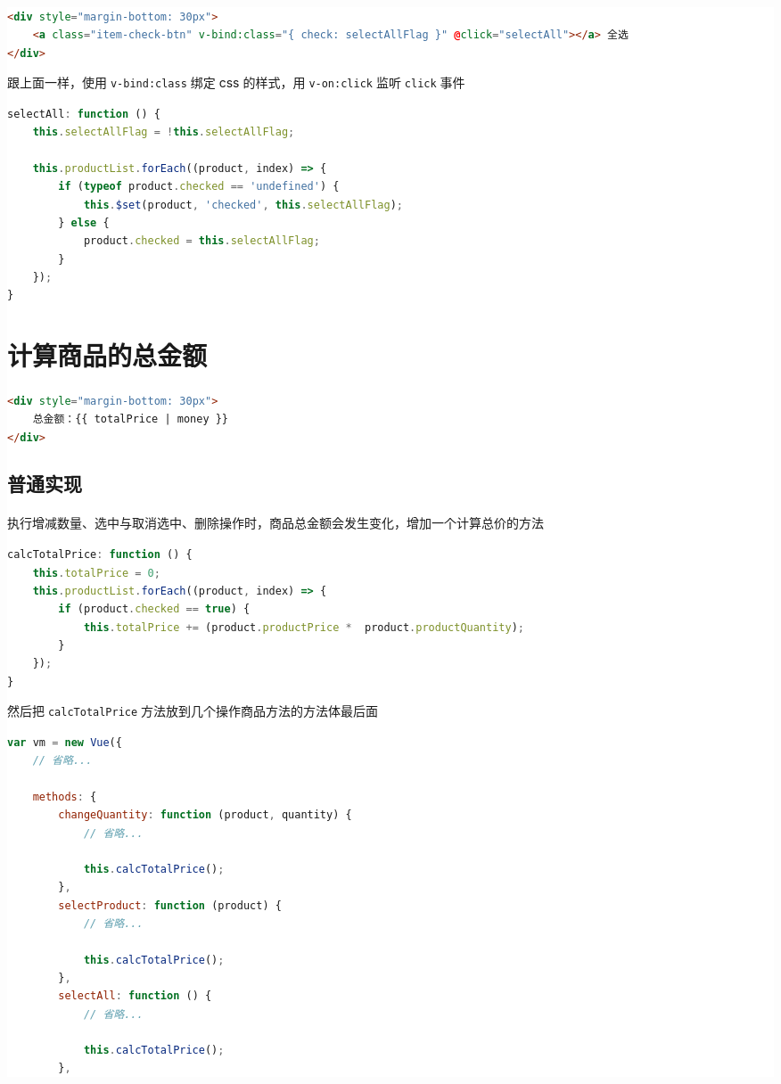 ```html
<div style="margin-bottom: 30px">
	<a class="item-check-btn" v-bind:class="{ check: selectAllFlag }" @click="selectAll"></a> 全选
</div>
```

跟上面一样，使用 `v-bind:class` 绑定 css 的样式，用 `v-on:click` 监听 `click` 事件

```javascript
selectAll: function () {
	this.selectAllFlag = !this.selectAllFlag;

	this.productList.forEach((product, index) => {
		if (typeof product.checked == 'undefined') {
			this.$set(product, 'checked', this.selectAllFlag);
		} else {
			product.checked = this.selectAllFlag;
		}
	});
}
```

# 计算商品的总金额

```html
<div style="margin-bottom: 30px">
	总金额：{{ totalPrice | money }}
</div>
```

## 普通实现

执行增减数量、选中与取消选中、删除操作时，商品总金额会发生变化，增加一个计算总价的方法

```javascript
calcTotalPrice: function () {
	this.totalPrice = 0;
	this.productList.forEach((product, index) => {
		if (product.checked == true) {
			this.totalPrice += (product.productPrice *  product.productQuantity);
		}
	});
}
```

然后把 `calcTotalPrice` 方法放到几个操作商品方法的方法体最后面

```javascript
var vm = new Vue({
    // 省略...
	
    methods: {
        changeQuantity: function (product, quantity) {
            // 省略...
			
			this.calcTotalPrice();
        },
        selectProduct: function (product) {
            // 省略...
			
			this.calcTotalPrice();
        },
        selectAll: function () {
            // 省略...

            this.calcTotalPrice();
        },
```